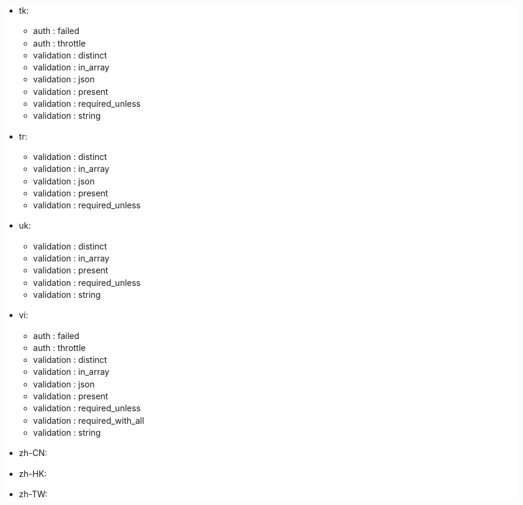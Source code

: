 * tk:
    * auth : failed
    * auth : throttle
    * validation : distinct
    * validation : in_array
    * validation : json
    * validation : present
    * validation : required_unless
    * validation : string

 * tr:
    * validation : distinct
    * validation : in_array
    * validation : json
    * validation : present
    * validation : required_unless

 * uk:
    * validation : distinct
    * validation : in_array
    * validation : present
    * validation : required_unless
    * validation : string

 * vi:
    * auth : failed
    * auth : throttle
    * validation : distinct
    * validation : in_array
    * validation : json
    * validation : present
    * validation : required_unless
    * validation : required_with_all
    * validation : string

 * zh-CN:

 * zh-HK:

 * zh-TW:
